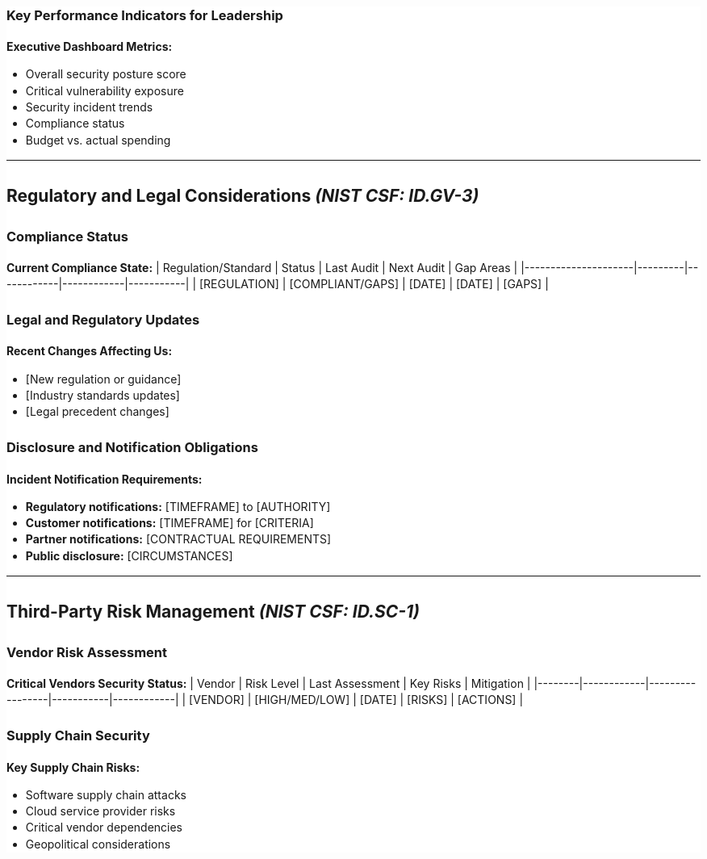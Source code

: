 ### Key Performance Indicators for Leadership
**Executive Dashboard Metrics:**
- Overall security posture score
- Critical vulnerability exposure
- Security incident trends
- Compliance status
- Budget vs. actual spending

---

## Regulatory and Legal Considerations *(NIST CSF: ID.GV-3)*

### Compliance Status
**Current Compliance State:**
| Regulation/Standard | Status | Last Audit | Next Audit | Gap Areas |
|---------------------|---------|------------|------------|-----------|
| [REGULATION] | [COMPLIANT/GAPS] | [DATE] | [DATE] | [GAPS] |

### Legal and Regulatory Updates
**Recent Changes Affecting Us:**
- [New regulation or guidance]
- [Industry standards updates]
- [Legal precedent changes]

### Disclosure and Notification Obligations
**Incident Notification Requirements:**
- **Regulatory notifications:** [TIMEFRAME] to [AUTHORITY]
- **Customer notifications:** [TIMEFRAME] for [CRITERIA]
- **Partner notifications:** [CONTRACTUAL REQUIREMENTS]
- **Public disclosure:** [CIRCUMSTANCES]

---

## Third-Party Risk Management *(NIST CSF: ID.SC-1)*

### Vendor Risk Assessment
**Critical Vendors Security Status:**
| Vendor | Risk Level | Last Assessment | Key Risks | Mitigation |
|--------|------------|-----------------|-----------|------------|
| [VENDOR] | [HIGH/MED/LOW] | [DATE] | [RISKS] | [ACTIONS] |

### Supply Chain Security
**Key Supply Chain Risks:**
- Software supply chain attacks
- Cloud service provider risks
- Critical vendor dependencies
- Geopolitical considerations
